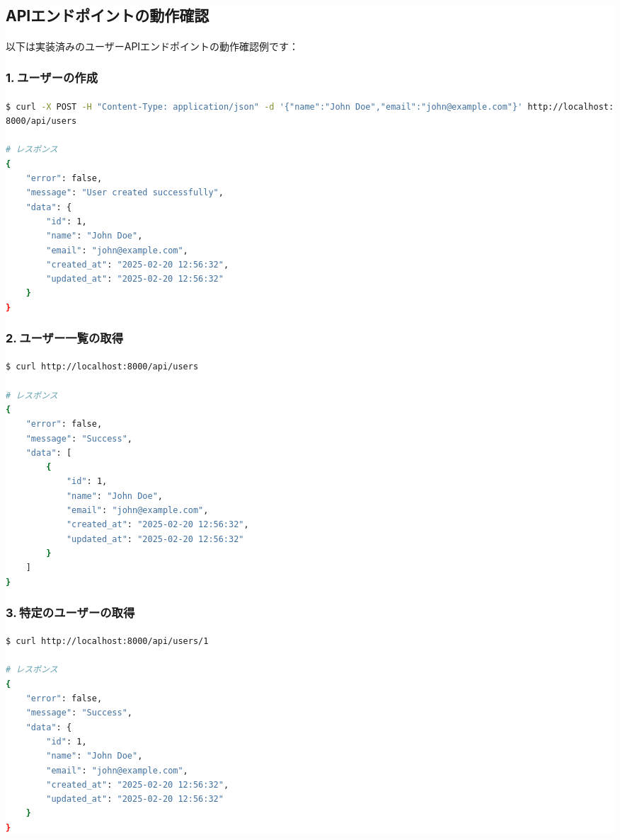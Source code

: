 ## APIエンドポイントの動作確認

以下は実装済みのユーザーAPIエンドポイントの動作確認例です：

### 1. ユーザーの作成
```bash
$ curl -X POST -H "Content-Type: application/json" -d '{"name":"John Doe","email":"john@example.com"}' http://localhost:8000/api/users

# レスポンス
{
    "error": false,
    "message": "User created successfully",
    "data": {
        "id": 1,
        "name": "John Doe",
        "email": "john@example.com",
        "created_at": "2025-02-20 12:56:32",
        "updated_at": "2025-02-20 12:56:32"
    }
}
```

### 2. ユーザー一覧の取得
```bash
$ curl http://localhost:8000/api/users

# レスポンス
{
    "error": false,
    "message": "Success",
    "data": [
        {
            "id": 1,
            "name": "John Doe",
            "email": "john@example.com",
            "created_at": "2025-02-20 12:56:32",
            "updated_at": "2025-02-20 12:56:32"
        }
    ]
}
```

### 3. 特定のユーザーの取得
```bash
$ curl http://localhost:8000/api/users/1

# レスポンス
{
    "error": false,
    "message": "Success",
    "data": {
        "id": 1,
        "name": "John Doe",
        "email": "john@example.com",
        "created_at": "2025-02-20 12:56:32",
        "updated_at": "2025-02-20 12:56:32"
    }
}
```

